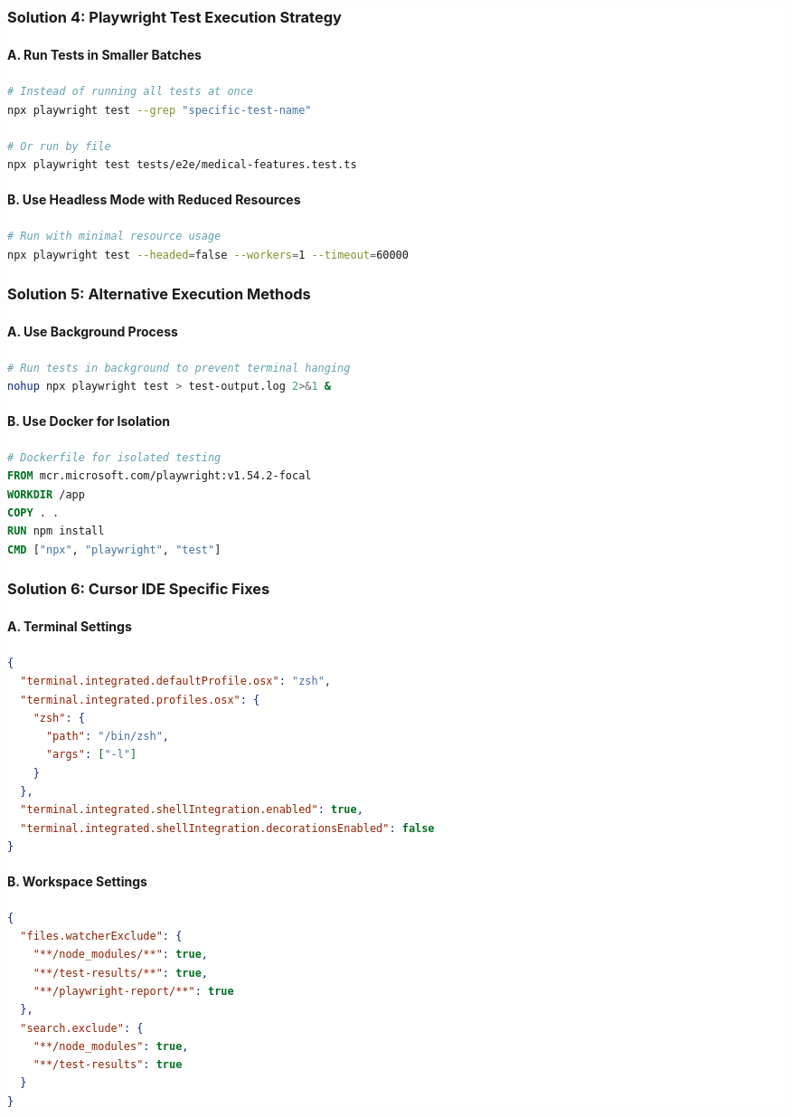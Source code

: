 ### Solution 4: Playwright Test Execution Strategy

#### A. Run Tests in Smaller Batches
```bash
# Instead of running all tests at once
npx playwright test --grep "specific-test-name"

# Or run by file
npx playwright test tests/e2e/medical-features.test.ts
```

#### B. Use Headless Mode with Reduced Resources
```bash
# Run with minimal resource usage
npx playwright test --headed=false --workers=1 --timeout=60000
```

### Solution 5: Alternative Execution Methods

#### A. Use Background Process
```bash
# Run tests in background to prevent terminal hanging
nohup npx playwright test > test-output.log 2>&1 &
```

#### B. Use Docker for Isolation
```dockerfile
# Dockerfile for isolated testing
FROM mcr.microsoft.com/playwright:v1.54.2-focal
WORKDIR /app
COPY . .
RUN npm install
CMD ["npx", "playwright", "test"]
```

### Solution 6: Cursor IDE Specific Fixes

#### A. Terminal Settings
```json
{
  "terminal.integrated.defaultProfile.osx": "zsh",
  "terminal.integrated.profiles.osx": {
    "zsh": {
      "path": "/bin/zsh",
      "args": ["-l"]
    }
  },
  "terminal.integrated.shellIntegration.enabled": true,
  "terminal.integrated.shellIntegration.decorationsEnabled": false
}
```

#### B. Workspace Settings
```json
{
  "files.watcherExclude": {
    "**/node_modules/**": true,
    "**/test-results/**": true,
    "**/playwright-report/**": true
  },
  "search.exclude": {
    "**/node_modules": true,
    "**/test-results": true
  }
}
```
